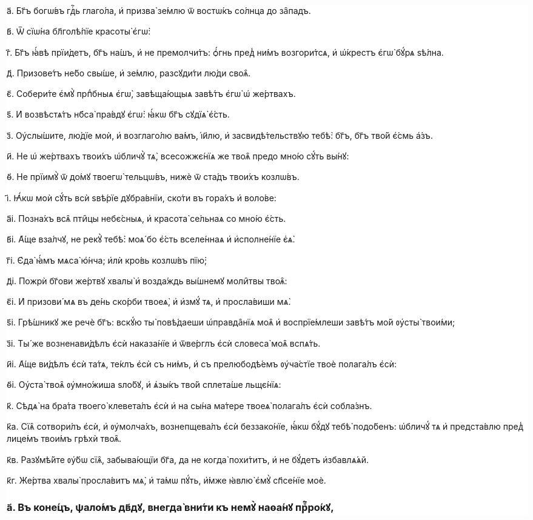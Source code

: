 а҃. Бг҃ъ богѡ́въ гдⷭ҇ь глаго́ла, и҆ призва̀ зе́млю ѿ востѡ́къ со́лнца до
за̑падъ.

в҃. Ѿ сїѡ́на бл҃голѣ́пїе красоты̀ є҆гѡ̀:

г҃. Бг҃ъ ꙗ҆́вѣ прїи́детъ, бг҃ъ на́шъ, и҆ не премолчи́тъ: ѻ҆́гнь пред̾ ни́мъ
возгори́тсѧ, и҆ ѡ҆́крестъ є҆гѡ̀ бꙋ́рѧ ѕѣ́лна.

д҃. Призове́тъ не́бо свы́ше, и҆ зе́млю, разсꙋди́ти лю́ди своѧ̑.

є҃. Собери́те є҆мꙋ̀ прпⷣбныѧ є҆гѡ̀, завѣща́ющыѧ завѣ́тъ є҆гѡ̀ ѡ҆ же́ртвахъ.

ѕ҃. И҆ возвѣстѧ́тъ нб҃са̀ пра́вдꙋ є҆гѡ̀: ꙗ҆́кѡ бг҃ъ сꙋдїѧ̀ є҆́сть.

з҃. Оу҆слы́шите, лю́дїе моѝ, и҆ возглаго́лю ва́мъ, і҆и҃лю, и҆ засвидѣ́тельствꙋю
тебѣ̀: бг҃ъ, бг҃ъ тво́й є҆́смь а҆́зъ.

и҃. Не ѡ҆ же́ртвахъ твои́хъ ѡ҆бличꙋ̀ тѧ̀, всесожжє́нїѧ же твоѧ̑ предо мно́ю
сꙋ́ть вы́нꙋ:

ѳ҃. Не прїимꙋ̀ ѿ до́мꙋ твоегѡ̀ тельцѡ́въ, нижѐ ѿ ста́дъ твои́хъ козлѡ́въ.

і҃. Ꙗ҆́кѡ моѝ сꙋ́ть всѝ ѕвѣ́рїе дꙋбра́внїи, ско́ти въ гора́хъ и҆ воло́ве:

а҃і. Позна́хъ всѧ̑ пти̑цы небє́сныѧ, и҆ красота̀ се́льнаѧ со мно́ю є҆́сть.

в҃і. А҆́ще вза́лчꙋ, не рекꙋ̀ тебѣ̀: моѧ́ бо є҆́сть вселе́ннаѧ и҆ и҆сполне́нїе
є҆ѧ̀.

г҃і. Є҆да̀ ꙗ҆́мъ мѧса̀ ю҆́нча; и҆лѝ кро́вь козлѡ́въ пїю̀;

д҃і. Пожрѝ бг҃ови же́ртвꙋ хвалы̀ и҆ возда́ждь вы́шнемꙋ моли̑твы твоѧ̑:

є҃і. И҆ призови́ мѧ въ де́нь ско́рби твоеѧ̀, и҆ и҆змꙋ́ тѧ, и҆ просла́виши мѧ̀.

ѕ҃і. Грѣ́шникꙋ же речѐ бг҃ъ: вскꙋ́ю ты̀ повѣ́даеши ѡ҆правда̑нїѧ моѧ̑ и҆
воспрїе́млеши завѣ́тъ мо́й ᲂу҆сты̀ твои́ми;

з҃і. Ты́ же возненави́дѣлъ є҆сѝ наказа́нїе и҆ ѿве́рглъ є҆сѝ словеса̀ моѧ̑
вспѧ́ть.

и҃і. А҆́ще ви́дѣлъ є҆сѝ та́тѧ, те́клъ є҆сѝ съ ни́мъ, и҆ съ прелюбодѣ́емъ
ᲂу҆ча́стїе твоѐ полага́лъ є҆сѝ:

ѳ҃і. Оу҆ста̀ твоѧ̑ ᲂу҆мно́жиша ѕло́бꙋ, и҆ ѧ҆зы́къ тво́й сплета́ше льщє́нїѧ:

к҃. Сѣдѧ̀ на бра́та твоего̀ клевета́лъ є҆сѝ и҆ на сы́на ма́тере твоеѧ̀
полага́лъ є҆сѝ собла́знъ.

к҃а. Сїѧ̑ сотвори́лъ є҆сѝ, и҆ ᲂу҆молча́хъ, вознепщева́лъ є҆сѝ беззако́нїе,
ꙗ҆́кѡ бꙋ́дꙋ тебѣ̀ подо́бенъ: ѡ҆бличꙋ́ тѧ и҆ предста́влю пред̾ лице́мъ твои́мъ
грѣхѝ твоѧ̑.

к҃в. Разꙋмѣ́йте ᲂу҆́бѡ сїѧ̑, забыва́ющїи бг҃а, да не когда̀ похи́титъ, и҆ не
бꙋ́детъ и҆збавлѧ́ѧй.

к҃г. Же́ртва хвалы̀ просла́витъ мѧ̀, и҆ та́мѡ пꙋ́ть, и҆́мже ꙗ҆влю̀ є҆мꙋ̀
сп҃се́нїе моѐ.

### а҃. Въ коне́цъ, ѱало́мъ дв҃дꙋ, внегда̀ вни́ти къ немꙋ̀ наѳа́нꙋ прⷪ҇ро́кꙋ,
